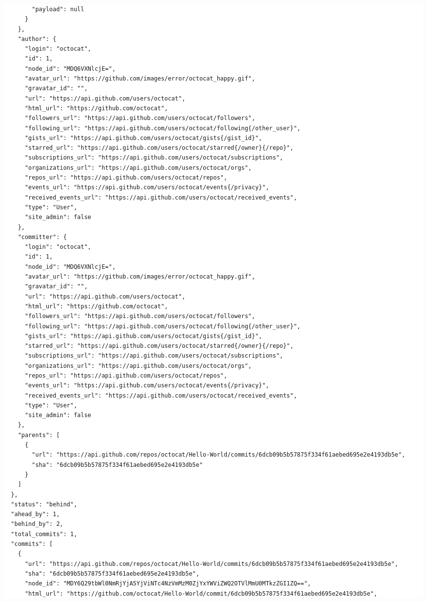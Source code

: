 ```
        "payload": null
      }
    },
    "author": {
      "login": "octocat",
      "id": 1,
      "node_id": "MDQ6VXNlcjE=",
      "avatar_url": "https://github.com/images/error/octocat_happy.gif",
      "gravatar_id": "",
      "url": "https://api.github.com/users/octocat",
      "html_url": "https://github.com/octocat",
      "followers_url": "https://api.github.com/users/octocat/followers",
      "following_url": "https://api.github.com/users/octocat/following{/other_user}",
      "gists_url": "https://api.github.com/users/octocat/gists{/gist_id}",
      "starred_url": "https://api.github.com/users/octocat/starred{/owner}{/repo}",
      "subscriptions_url": "https://api.github.com/users/octocat/subscriptions",
      "organizations_url": "https://api.github.com/users/octocat/orgs",
      "repos_url": "https://api.github.com/users/octocat/repos",
      "events_url": "https://api.github.com/users/octocat/events{/privacy}",
      "received_events_url": "https://api.github.com/users/octocat/received_events",
      "type": "User",
      "site_admin": false
    },
    "committer": {
      "login": "octocat",
      "id": 1,
      "node_id": "MDQ6VXNlcjE=",
      "avatar_url": "https://github.com/images/error/octocat_happy.gif",
      "gravatar_id": "",
      "url": "https://api.github.com/users/octocat",
      "html_url": "https://github.com/octocat",
      "followers_url": "https://api.github.com/users/octocat/followers",
      "following_url": "https://api.github.com/users/octocat/following{/other_user}",
      "gists_url": "https://api.github.com/users/octocat/gists{/gist_id}",
      "starred_url": "https://api.github.com/users/octocat/starred{/owner}{/repo}",
      "subscriptions_url": "https://api.github.com/users/octocat/subscriptions",
      "organizations_url": "https://api.github.com/users/octocat/orgs",
      "repos_url": "https://api.github.com/users/octocat/repos",
      "events_url": "https://api.github.com/users/octocat/events{/privacy}",
      "received_events_url": "https://api.github.com/users/octocat/received_events",
      "type": "User",
      "site_admin": false
    },
    "parents": [
      {
        "url": "https://api.github.com/repos/octocat/Hello-World/commits/6dcb09b5b57875f334f61aebed695e2e4193db5e",
        "sha": "6dcb09b5b57875f334f61aebed695e2e4193db5e"
      }
    ]
  },
  "status": "behind",
  "ahead_by": 1,
  "behind_by": 2,
  "total_commits": 1,
  "commits": [
    {
      "url": "https://api.github.com/repos/octocat/Hello-World/commits/6dcb09b5b57875f334f61aebed695e2e4193db5e",
      "sha": "6dcb09b5b57875f334f61aebed695e2e4193db5e",
      "node_id": "MDY6Q29tbWl0NmRjYjA5YjViNTc4NzVmMzM0ZjYxYWViZWQ2OTVlMmU0MTkzZGI1ZQ==",
      "html_url": "https://github.com/octocat/Hello-World/commit/6dcb09b5b57875f334f61aebed695e2e4193db5e",
```